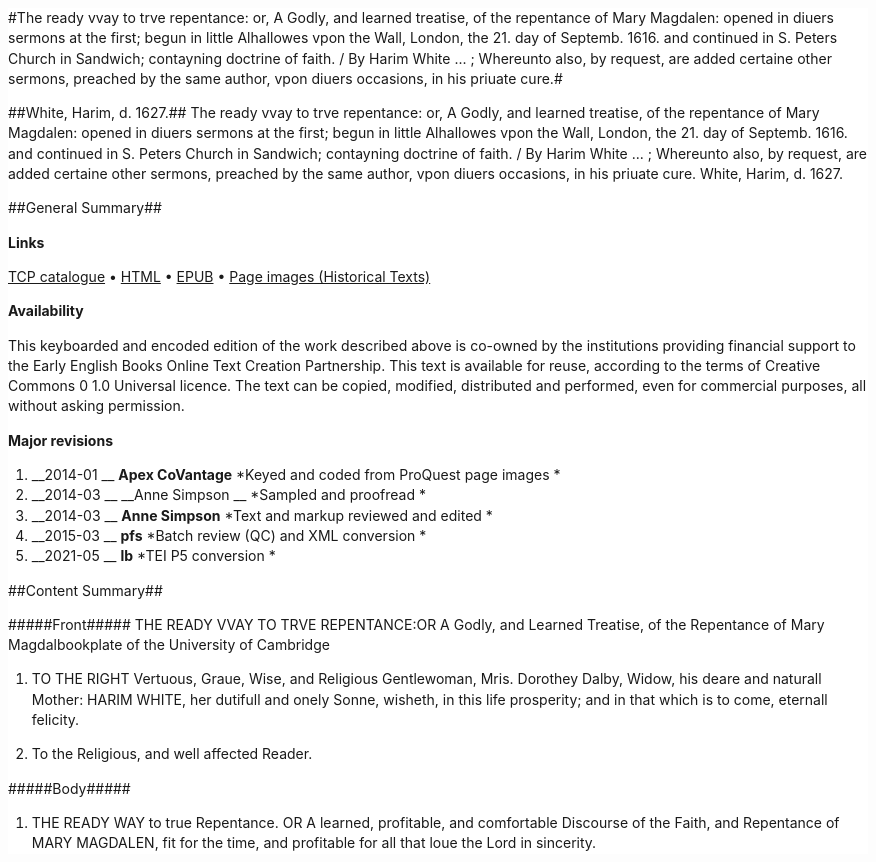 #The ready vvay to trve repentance: or, A Godly, and learned treatise, of the repentance of Mary Magdalen: opened in diuers sermons at the first; begun in little Alhallowes vpon the Wall, London, the 21. day of Septemb. 1616. and continued in S. Peters Church in Sandwich; contayning doctrine of faith. / By Harim White ... ; Whereunto also, by request, are added certaine other sermons, preached by the same author, vpon diuers occasions, in his priuate cure.#

##White, Harim, d. 1627.##
The ready vvay to trve repentance: or, A Godly, and learned treatise, of the repentance of Mary Magdalen: opened in diuers sermons at the first; begun in little Alhallowes vpon the Wall, London, the 21. day of Septemb. 1616. and continued in S. Peters Church in Sandwich; contayning doctrine of faith. / By Harim White ... ; Whereunto also, by request, are added certaine other sermons, preached by the same author, vpon diuers occasions, in his priuate cure.
White, Harim, d. 1627.

##General Summary##

**Links**

[TCP catalogue](http://www.ota.ox.ac.uk/tcp/)  • 
[HTML](http://tei.it.ox.ac.uk/tcp/Texts-HTML/free/B16/B16321.html)  • 
[EPUB](http://tei.it.ox.ac.uk/tcp/Texts-EPUB/free/B16/B16321.epub) • 
[Page images (Historical Texts)](https://historicaltexts.jisc.ac.uk/eebo-48492762e)

**Availability**

This keyboarded and encoded edition of the work described above is co-owned by the
    institutions providing financial support to the Early English Books Online Text Creation
    Partnership. This text is available for reuse, according to the terms of  Creative Commons 0 1.0 Universal
    licence. The text can be copied, modified, distributed and performed, even for commercial
    purposes, all without asking permission.

**Major revisions**

1. __2014-01 __ __Apex CoVantage__ *Keyed and coded from ProQuest page images *
1. __2014-03 __ __Anne Simpson __ *Sampled and proofread *
1. __2014-03 __ __Anne Simpson__ *Text and markup reviewed and edited *
1. __2015-03 __ __pfs__ *Batch review (QC) and XML conversion *
1. __2021-05 __ __lb__ *TEI P5 conversion *

##Content Summary##

#####Front#####
THE READY VVAY TO TRVE REPENTANCE:OR A Godly, and Learned Treatise, of the Repentance of Mary Magdalbookplate of the University of Cambridge
1. TO THE RIGHT Vertuous, Graue, Wise, and Religious Gentlewoman, Mris. Dorothey Dalby, Widow, his deare and naturall Mother: HARIM WHITE, her dutifull and onely Sonne, wisheth, in this life prosperity; and in that which is to come, eternall felicity.

1. To the Religious, and well affected Reader.

#####Body#####

1. THE READY WAY to true Repentance. OR A learned, profitable, and comfortable Discourse of the Faith, and Repentance of MARY MAGDALEN, fit for the time, and profitable for all that loue the Lord in sincerity.
